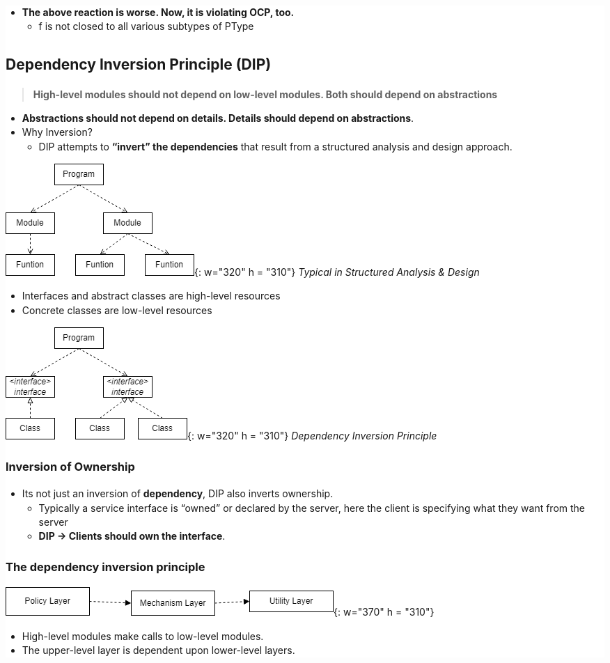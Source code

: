 * **The above reaction is worse. Now, it is violating OCP, too.**
    * f is not closed to all various subtypes of PType

## Dependency Inversion Principle (DIP)
> **High-level modules should not depend on low-level modules. Both should depend on abstractions** 

* **Abstractions should not depend on details. Details should depend on abstractions**.
* Why Inversion?
    * DIP attempts to **“invert” the dependencies** that result from a structured analysis and design approach.

![Eg](./img/10.png){: w="320" h = "310"}
*Typical in Structured Analysis & Design*

* Interfaces and abstract classes are high-level resources
* Concrete classes are low-level resources

![Eg](./img/11.png){: w="320" h = "310"}
*Dependency Inversion Principle*

### Inversion of Ownership
* Its not just an inversion of **dependency**, DIP also inverts ownership.
    * Typically a service interface is “owned” or declared by the server, here the client is specifying what they want from the server
    * **DIP → Clients should own the interface**.

### The dependency inversion principle
![Bad](./img/12.png){: w="370" h = "310"}

* High-level modules make calls to low-level modules. 
* The upper-level layer is dependent upon lower-level layers. 
